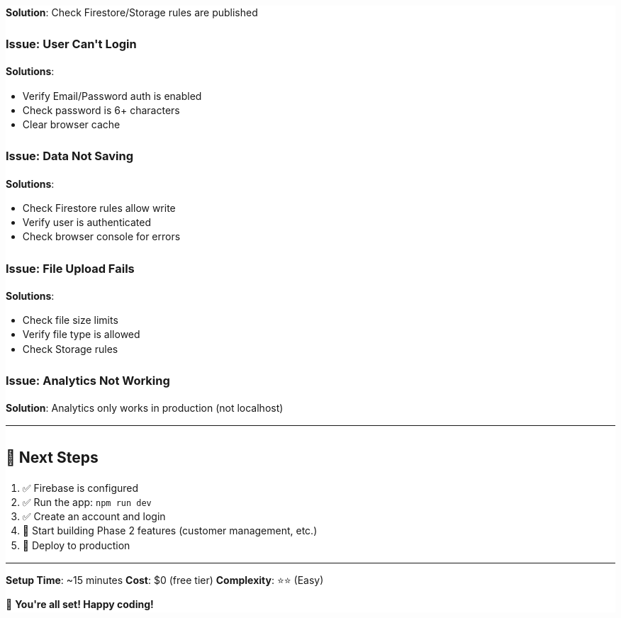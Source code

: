 **Solution**: Check Firestore/Storage rules are published

### Issue: User Can't Login

**Solutions**:
- Verify Email/Password auth is enabled
- Check password is 6+ characters
- Clear browser cache

### Issue: Data Not Saving

**Solutions**:
- Check Firestore rules allow write
- Verify user is authenticated
- Check browser console for errors

### Issue: File Upload Fails

**Solutions**:
- Check file size limits
- Verify file type is allowed
- Check Storage rules

### Issue: Analytics Not Working

**Solution**: Analytics only works in production (not localhost)

---

## 🎯 Next Steps

1. ✅ Firebase is configured
2. ✅ Run the app: `npm run dev`
3. ✅ Create an account and login
4. 🔄 Start building Phase 2 features (customer management, etc.)
5. 🔄 Deploy to production

---

**Setup Time**: ~15 minutes
**Cost**: $0 (free tier)
**Complexity**: ⭐⭐ (Easy)

🎉 **You're all set! Happy coding!**
